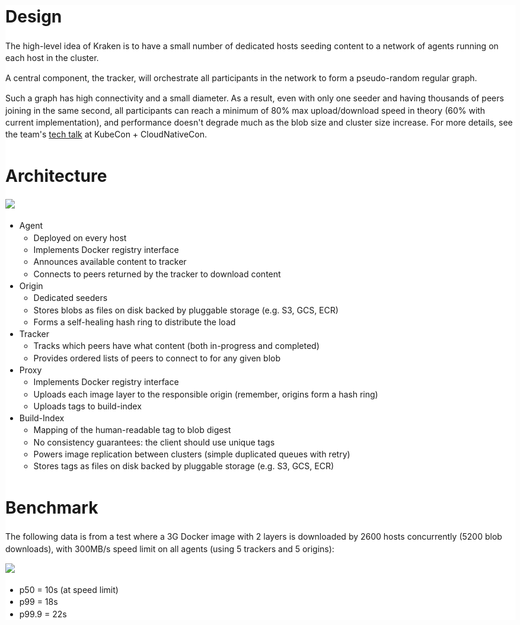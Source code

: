 # Design

The high-level idea of Kraken is to have a small number of dedicated hosts seeding content to a
network of agents running on each host in the cluster.

A central component, the tracker, will orchestrate all participants in the network to form a
pseudo-random regular graph.

Such a graph has high connectivity and a small diameter. As a result, even with only one seeder and
having thousands of peers joining in the same second, all participants can reach a minimum of 80%
max upload/download speed in theory (60% with current implementation), and performance doesn't
degrade much as the blob size and cluster size increase. For more details, see the team's [tech
talk](https://www.youtube.com/watch?v=waVtYYSXkXU) at KubeCon + CloudNativeCon.

# Architecture

![](assets/architecture.svg)

- Agent
  - Deployed on every host
  - Implements Docker registry interface
  - Announces available content to tracker
  - Connects to peers returned by the tracker to download content
- Origin
  - Dedicated seeders
  - Stores blobs as files on disk backed by pluggable storage (e.g. S3, GCS, ECR)
  - Forms a self-healing hash ring to distribute the load
- Tracker
  - Tracks which peers have what content (both in-progress and completed)
  - Provides ordered lists of peers to connect to for any given blob
- Proxy
  - Implements Docker registry interface
  - Uploads each image layer to the responsible origin (remember, origins form a hash ring)
  - Uploads tags to build-index
- Build-Index
  - Mapping of the human-readable tag to blob digest
  - No consistency guarantees: the client should use unique tags
  - Powers image replication between clusters (simple duplicated queues with retry)
  - Stores tags as files on disk backed by pluggable storage (e.g. S3, GCS, ECR)

# Benchmark

The following data is from a test where a 3G Docker image with 2 layers is downloaded by 2600 hosts
concurrently (5200 blob downloads), with 300MB/s speed limit on all agents (using 5 trackers and
5 origins):

![](assets/benchmark.svg)

- p50 = 10s (at speed limit)
- p99 = 18s
- p99.9 = 22s
